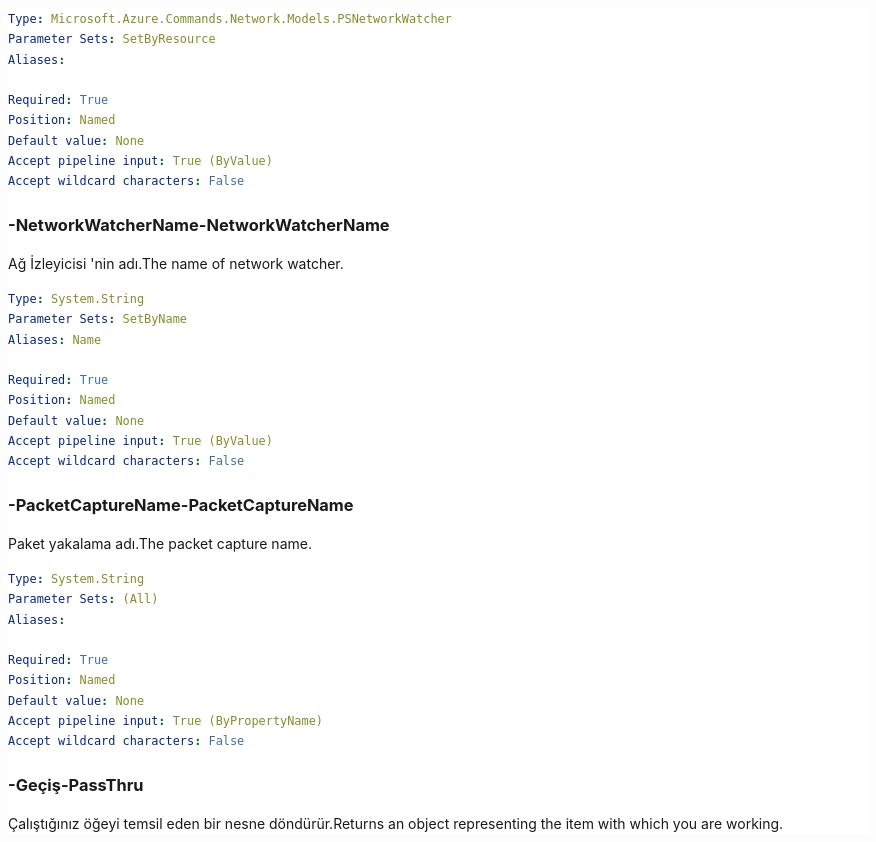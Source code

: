 ```yaml
Type: Microsoft.Azure.Commands.Network.Models.PSNetworkWatcher
Parameter Sets: SetByResource
Aliases:

Required: True
Position: Named
Default value: None
Accept pipeline input: True (ByValue)
Accept wildcard characters: False
```

### <span data-ttu-id="439db-125">-NetworkWatcherName</span><span class="sxs-lookup"><span data-stu-id="439db-125">-NetworkWatcherName</span></span>
<span data-ttu-id="439db-126">Ağ İzleyicisi 'nin adı.</span><span class="sxs-lookup"><span data-stu-id="439db-126">The name of network watcher.</span></span>

```yaml
Type: System.String
Parameter Sets: SetByName
Aliases: Name

Required: True
Position: Named
Default value: None
Accept pipeline input: True (ByValue)
Accept wildcard characters: False
```

### <span data-ttu-id="439db-127">-PacketCaptureName</span><span class="sxs-lookup"><span data-stu-id="439db-127">-PacketCaptureName</span></span>
<span data-ttu-id="439db-128">Paket yakalama adı.</span><span class="sxs-lookup"><span data-stu-id="439db-128">The packet capture name.</span></span>

```yaml
Type: System.String
Parameter Sets: (All)
Aliases:

Required: True
Position: Named
Default value: None
Accept pipeline input: True (ByPropertyName)
Accept wildcard characters: False
```

### <span data-ttu-id="439db-129">-Geçiş</span><span class="sxs-lookup"><span data-stu-id="439db-129">-PassThru</span></span>
<span data-ttu-id="439db-130">Çalıştığınız öğeyi temsil eden bir nesne döndürür.</span><span class="sxs-lookup"><span data-stu-id="439db-130">Returns an object representing the item with which you are working.</span></span>
